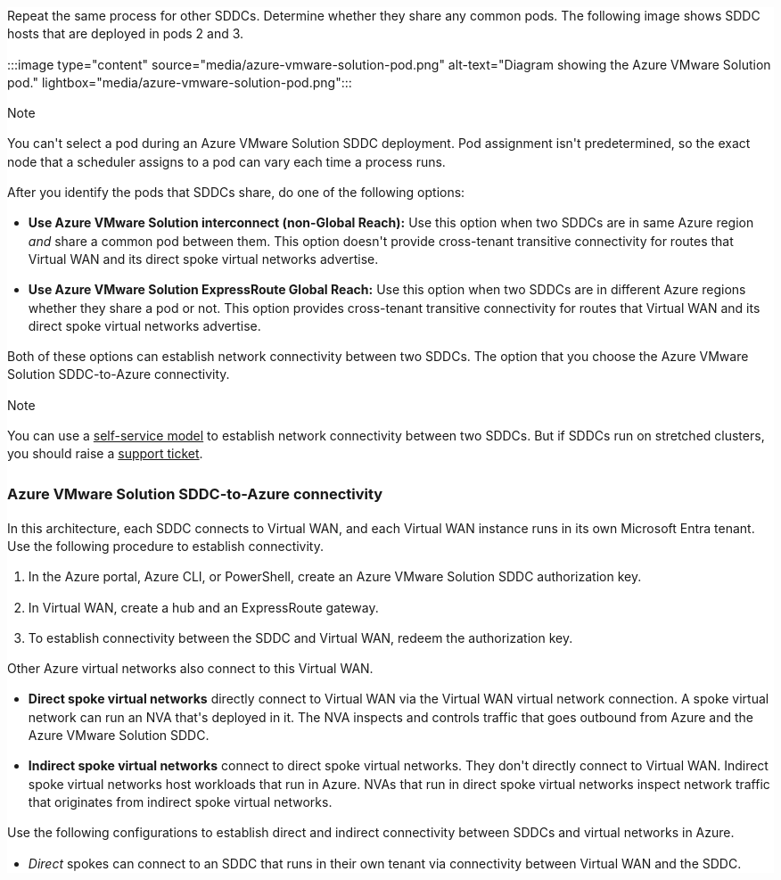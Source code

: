 Repeat the same process for other SDDCs. Determine whether they share any common pods. The following image shows SDDC hosts that are deployed in pods 2 and 3.

:::image type="content" source="media/azure-vmware-solution-pod.png" alt-text="Diagram showing the Azure VMware Solution pod." lightbox="media/azure-vmware-solution-pod.png":::

> [!NOTE]
> You can't select a pod during an Azure VMware Solution SDDC deployment. Pod assignment isn't predetermined, so the exact node that a scheduler assigns to a pod can vary each time a process runs.

After you identify the pods that SDDCs share, do one of the following options:

- **Use Azure VMware Solution interconnect (non-Global Reach):** Use this option when two SDDCs are in same Azure region *and* share a common pod between them. This option doesn't provide cross-tenant transitive connectivity for routes that Virtual WAN and its direct spoke virtual networks advertise.

- **Use Azure VMware Solution ExpressRoute Global Reach:** Use this option when two SDDCs are in different Azure regions whether they share a pod or not. This option provides cross-tenant transitive connectivity for routes that Virtual WAN and its direct spoke virtual networks advertise.

Both of these options can establish network connectivity between two SDDCs. The option that you choose the Azure VMware Solution SDDC-to-Azure connectivity.

> [!NOTE]
> You can use a [self-service model](/azure/azure-vmware/connect-multiple-private-clouds-same-region#add-connection-between-private-clouds) to establish network connectivity between two SDDCs. But if SDDCs run on stretched clusters, you should raise a [support ticket](/azure/azure-vmware/deploy-vsan-stretched-clusters#what-are-the-limitations-i-should-be-aware-of).

### Azure VMware Solution SDDC-to-Azure connectivity

In this architecture, each SDDC connects to Virtual WAN, and each Virtual WAN instance runs in its own Microsoft Entra tenant. Use the following procedure to establish connectivity.

1. In the Azure portal, Azure CLI, or PowerShell, create an Azure VMware Solution SDDC authorization key.

1. In Virtual WAN, create a hub and an ExpressRoute gateway.
1. To establish connectivity between the SDDC and Virtual WAN, redeem the authorization key.

Other Azure virtual networks also connect to this Virtual WAN.

- **Direct spoke virtual networks** directly connect to Virtual WAN via the Virtual WAN virtual network connection. A spoke virtual network can run an NVA that's deployed in it. The NVA inspects and controls traffic that goes outbound from Azure and the Azure VMware Solution SDDC.

- **Indirect spoke virtual networks** connect to direct spoke virtual networks. They don't directly connect to Virtual WAN. Indirect spoke virtual networks host workloads that run in Azure. NVAs that run in direct spoke virtual networks inspect network traffic that originates from indirect spoke virtual networks.

Use the following configurations to establish direct and indirect connectivity between SDDCs and virtual networks in Azure.

- *Direct* spokes can connect to an SDDC that runs in their own tenant via connectivity between Virtual WAN and the SDDC.
